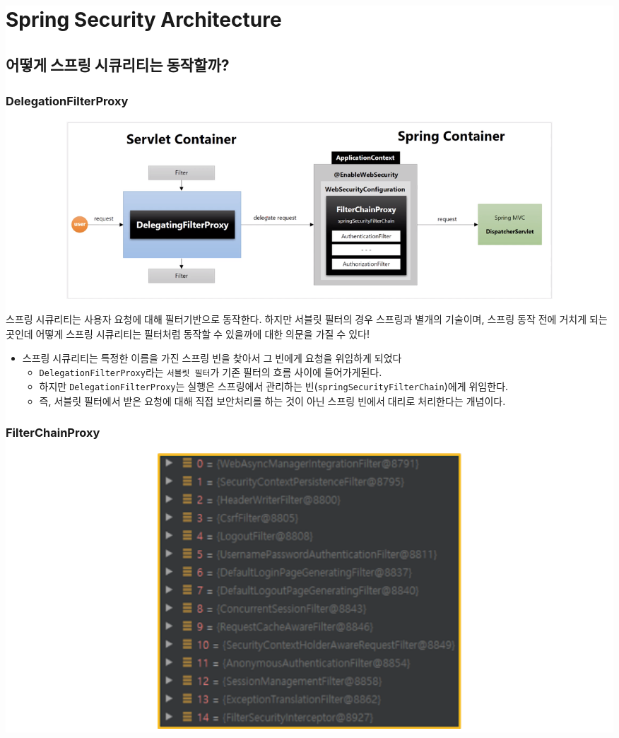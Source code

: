 # Spring Security Architecture

## 어떻게 스프링 시큐리티는 동작할까?

### DelegationFilterProxy

<p align="center"><img src="./img/arch_1.png" width="80%"></p>

스프링 시큐리티는 사용자 요청에 대해 필터기반으로 동작한다. 하지만 서블릿 필터의 경우 스프링과 별개의 기술이며, 스프링 동작 전에
거치게 되는 곳인데 어떻게 스프링 시큐리티는 필터처럼 동작할 수 있을까에 대한 의문을 가질 수 있다!

- 스프링 시큐리티는 특정한 이름을 가진 스프링 빈을 찾아서 그 빈에게 요청을 위임하게 되었다
  - `DelegationFilterProxy`라는 `서블릿 필터`가 기존 필터의 흐름 사이에 들어가게된다.
  - 하지만 `DelegationFilterProxy`는 실행은 스프링에서 관리하는 빈(`springSecurityFilterChain`)에게 위임한다.
  - 즉, 서블릿 필터에서 받은 요청에 대해 직접 보안처리를 하는 것이 아닌 스프링 빈에서 대리로 처리한다는 개념이다.

### FilterChainProxy

<p align="center"><img src="./img/arch_2.png" width="50%"></p>
